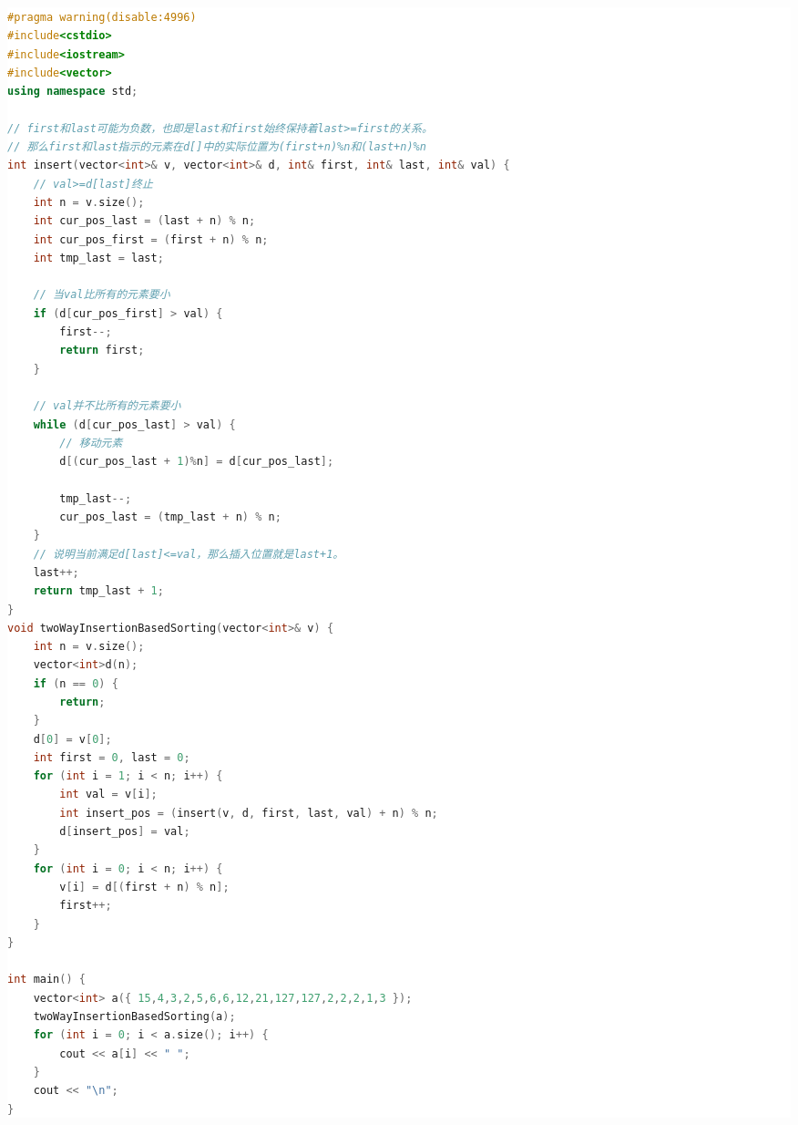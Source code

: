 ```cpp
#pragma warning(disable:4996)
#include<cstdio>
#include<iostream>
#include<vector>
using namespace std;

// first和last可能为负数，也即是last和first始终保持着last>=first的关系。
// 那么first和last指示的元素在d[]中的实际位置为(first+n)%n和(last+n)%n
int insert(vector<int>& v, vector<int>& d, int& first, int& last, int& val) {
    // val>=d[last]终止
    int n = v.size();
    int cur_pos_last = (last + n) % n;
    int cur_pos_first = (first + n) % n;
    int tmp_last = last;

    // 当val比所有的元素要小
    if (d[cur_pos_first] > val) {
        first--;
        return first;
    }

    // val并不比所有的元素要小
    while (d[cur_pos_last] > val) {
        // 移动元素
        d[(cur_pos_last + 1)%n] = d[cur_pos_last];

        tmp_last--;
        cur_pos_last = (tmp_last + n) % n;
    }
    // 说明当前满足d[last]<=val，那么插入位置就是last+1。
    last++;
    return tmp_last + 1;
}
void twoWayInsertionBasedSorting(vector<int>& v) {
    int n = v.size();
    vector<int>d(n);
    if (n == 0) {
        return;
    }
    d[0] = v[0];
    int first = 0, last = 0;
    for (int i = 1; i < n; i++) {
        int val = v[i];
        int insert_pos = (insert(v, d, first, last, val) + n) % n;
        d[insert_pos] = val;
    }
    for (int i = 0; i < n; i++) {
        v[i] = d[(first + n) % n];
        first++;
    }
}

int main() {
    vector<int> a({ 15,4,3,2,5,6,6,12,21,127,127,2,2,2,1,3 });
    twoWayInsertionBasedSorting(a);
    for (int i = 0; i < a.size(); i++) {
        cout << a[i] << " ";
    }
    cout << "\n";
}
```
